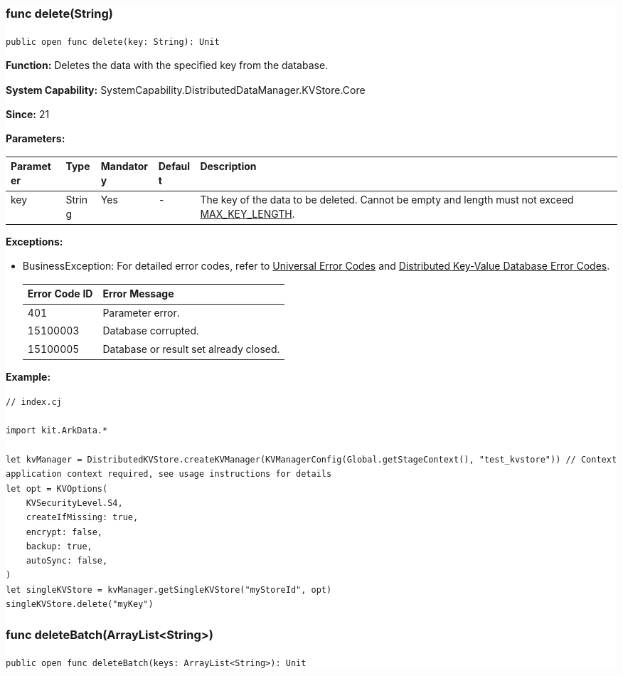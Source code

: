 ### func delete(String)

```cangjie
public open func delete(key: String): Unit
```

**Function:** Deletes the data with the specified key from the database.

**System Capability:** SystemCapability.DistributedDataManager.KVStore.Core

**Since:** 21

**Parameters:**

|Parameter|Type|Mandatory|Default|Description|
|:---|:---|:---|:---|:---|
|key|String|Yes|-|The key of the data to be deleted. Cannot be empty and length must not exceed [MAX_KEY_LENGTH](#let-max_key_length).|

**Exceptions:**

- BusinessException: For detailed error codes, refer to [Universal Error Codes](../../errorcodes/cj-errorcode-universal.md) and [Distributed Key-Value Database Error Codes](../../errorcodes/cj-errorcode-distributed_kv_store.md).

  |Error Code ID|Error Message|
  |:---|:---|
  |401|Parameter error.|
  |15100003|Database corrupted.|
  |15100005|Database or result set already closed.|

**Example:**



```cangjie
// index.cj

import kit.ArkData.*

let kvManager = DistributedKVStore.createKVManager(KVManagerConfig(Global.getStageContext(), "test_kvstore")) // Context application context required, see usage instructions for details
let opt = KVOptions(
    KVSecurityLevel.S4,
    createIfMissing: true,
    encrypt: false,
    backup: true,
    autoSync: false,
)
let singleKVStore = kvManager.getSingleKVStore("myStoreId", opt)
singleKVStore.delete("myKey")
```

### func deleteBatch(ArrayList\<String>)

```cangjie
public open func deleteBatch(keys: ArrayList<String>): Unit
```
